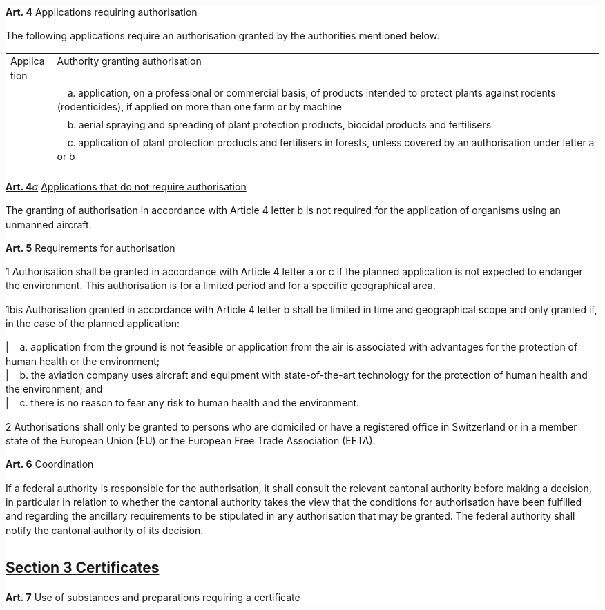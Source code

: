 [**Art. 4**](https://www.fedlex.admin.ch/eli/cc/2005/478/en#art_4) [Applications requiring authorisation](https://www.fedlex.admin.ch/eli/cc/2005/478/en#art_4) 

The following applications require an authorisation granted by the authorities mentioned below:



|  |  |
| --- | --- |
| Application | Authority granting authorisation |
| |    a. application, on a professional or commercial basis, of products intended to protect plants against rodents (rodenticides), if applied on more than one farm or by machine | cantonal authority; with the agreement of the Federal Food Safety and Veterinary Office (FSVO), the Federal Office for Agriculture (FOAG) and the Federal Office for the Environment (FOEN) in the case of regional or supraregional applications |
| |    b. aerial spraying and spreading of plant protection products, biocidal products and fertilisers | Federal Office of Civil Aviation, with the agreement of the Federal Office of Public Health (FOPH), the FSVO, the FOAG, the State Secretariat for Economic Affairs (SECO) and the FOEN |
| |    c. application of plant protection products and fertilisers in forests, unless covered by an authorisation under letter a or b | cantonal authority |
|  |  |

[**Art. 4***a*](https://www.fedlex.admin.ch/eli/cc/2005/478/en#art_4_a) [Applications that do not require authorisation](https://www.fedlex.admin.ch/eli/cc/2005/478/en#art_4_a) 

The granting of authorisation in accordance with Article 4 letter b is not required for the application of organisms using an unmanned aircraft.

[**Art. 5** Requirements for authorisation](https://www.fedlex.admin.ch/eli/cc/2005/478/en#art_5) 

1 Authorisation shall be granted in accordance with Article 4 letter a or c if the planned application is not expected to endanger the environment. This authorisation is for a limited period and for a specific geographical area.

1bis Authorisation granted in accordance with Article 4 letter b shall be limited in time and geographical scope and only granted if, in the case of the planned application:


|    a. application from the ground is not feasible or application from the air is associated with advantages for the protection of human health or the environment;  
|    b. the aviation company uses aircraft and equipment with state-of-the-art technology for the protection of human health and the environment; and  
|    c. there is no reason to fear any risk to human health and the environment.

2 Authorisations shall only be granted to persons who are domiciled or have a registered office in Switzerland or in a member state of the European Union (EU) or the European Free Trade Association (EFTA).

[**Art. 6**](https://www.fedlex.admin.ch/eli/cc/2005/478/en#art_6) [Coordination](https://www.fedlex.admin.ch/eli/cc/2005/478/en#art_6) 

If a federal authority is responsible for the authorisation, it shall consult the relevant cantonal authority before making a decision, in particular in relation to whether the cantonal authority takes the view that the conditions for authorisation have been fulfilled and regarding the ancillary requirements to be stipulated in any authorisation that may be granted. The federal authority shall notify the cantonal authority of its decision.

## [Section 3 Certificates](https://www.fedlex.admin.ch/eli/cc/2005/478/en#chap_2/sec_3)

[**Art. 7** Use of substances and preparations requiring a certificate](https://www.fedlex.admin.ch/eli/cc/2005/478/en#art_7) 

